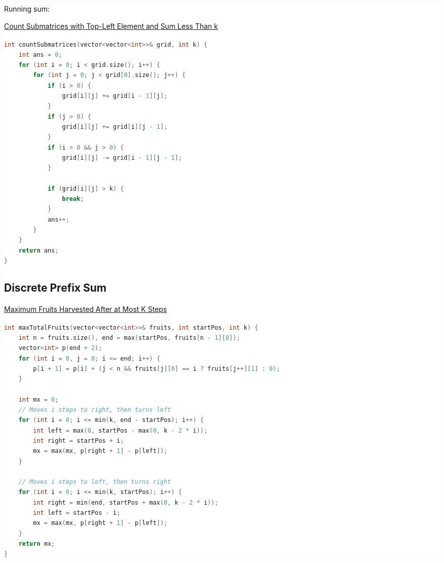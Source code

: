 
Running sum:

[Count Submatrices with Top-Left Element and Sum Less Than k][count-submatrices-with-top-left-element-and-sum-less-than-k]

```c++
int countSubmatrices(vector<vector<int>>& grid, int k) {
    int ans = 0;
    for (int i = 0; i < grid.size(); i++) {
        for (int j = 0; j < grid[0].size(); j++) {
            if (i > 0) {
                grid[i][j] += grid[i - 1][j];
            }
            if (j > 0) {
                grid[i][j] += grid[i][j - 1];
            }
            if (i > 0 && j > 0) {
                grid[i][j] -= grid[i - 1][j - 1];
            }

            if (grid[i][j] > k) {
                break;
            }
            ans++;
        }
    }
    return ans;
}
```

## Discrete Prefix Sum

[Maximum Fruits Harvested After at Most K Steps][maximum-fruits-harvested-after-at-most-k-steps]

```c++
int maxTotalFruits(vector<vector<int>>& fruits, int startPos, int k) {
    int n = fruits.size(), end = max(startPos, fruits[n - 1][0]);
    vector<int> p(end + 2);
    for (int i = 0, j = 0; i <= end; i++) {
        p[i + 1] = p[i] + (j < n && fruits[j][0] == i ? fruits[j++][1] : 0);
    }

    int mx = 0;
    // Moves i steps to right, then turns left
    for (int i = 0; i <= min(k, end - startPos); i++) {
        int left = max(0, startPos - max(0, k - 2 * i));
        int right = startPos + i;
        mx = max(mx, p[right + 1] - p[left]);
    }

    // Moves i steps to left, then turns right
    for (int i = 0; i <= min(k, startPos); i++) {
        int right = min(end, startPos + max(0, k - 2 * i));
        int left = startPos - i;
        mx = max(mx, p[right + 1] - p[left]);
    }
    return mx;
}
```


[can-make-palindrome-from-substring]: https://leetcode.com/problems/can-make-palindrome-from-substring/
[change-minimum-characters-to-satisfy-one-of-three-conditions]: https://leetcode.com/problems/change-minimum-characters-to-satisfy-one-of-three-conditions/
[contiguous-array]: https://leetcode.com/problems/contiguous-array/
[count-increasing-quadruplets]: https://leetcode.com/problems/count-increasing-quadruplets/
[count-subarrays-with-median-k]: https://leetcode.com/problems/count-subarrays-with-median-k/
[count-subarrays-with-more-ones-than-zeros]: https://leetcode.com/problems/count-subarrays-with-more-ones-than-zeros/
[count-submatrices-with-top-left-element-and-sum-less-than-k]: https://leetcode.com/problems/count-submatrices-with-top-left-element-and-sum-less-than-k/
[count-triplets-that-can-form-two-arrays-of-equal-xor]: https://leetcode.com/problems/count-triplets-that-can-form-two-arrays-of-equal-xor/
[find-good-days-to-rob-the-bank]: https://leetcode.com/problems/find-good-days-to-rob-the-bank/
[longest-well-performing-interval]: https://leetcode.com/problems/longest-well-performing-interval/
[make-sum-divisible-by-p]: https://leetcode.com/problems/make-sum-divisible-by-p/
[max-sum-of-rectangle-no-larger-than-k]: https://leetcode.com/problems/max-sum-of-rectangle-no-larger-than-k/
[maximize-the-beauty-of-the-garden]: https://leetcode.com/problems/maximize-the-beauty-of-the-garden/
[maximum-absolute-sum-of-any-subarray]: https://leetcode.com/problems/maximum-absolute-sum-of-any-subarray/
[maximum-fruits-harvested-after-at-most-k-steps]: https://leetcode.com/problems/maximum-fruits-harvested-after-at-most-k-steps/
[maximum-number-of-non-overlapping-subarrays-with-sum-equals-target]: https://leetcode.com/problems/maximum-number-of-non-overlapping-subarrays-with-sum-equals-target/
[maximum-number-of-ways-to-partition-an-array]: https://leetcode.com/problems/maximum-number-of-ways-to-partition-an-array/
[number-of-ways-of-cutting-a-pizza]: https://leetcode.com/problems/number-of-ways-of-cutting-a-pizza/
[number-of-ways-to-separate-numbers]: https://leetcode.com/problems/number-of-ways-to-separate-numbers/
[number-of-wonderful-substrings]: https://leetcode.com/problems/number-of-wonderful-substrings/
[palindrome-rearrangement-queries]: https://leetcode.com/problems/palindrome-rearrangement-queries/
[product-of-array-except-self]: https://leetcode.com/problems/product-of-array-except-self/
[remove-zero-sum-consecutive-nodes-from-linked-list]: https://leetcode.com/problems/remove-zero-sum-consecutive-nodes-from-linked-list/
[subarray-sum-equals-k]: https://leetcode.com/problems/subarray-sum-equals-k/
[substring-with-largest-variance]: https://leetcode.com/problems/substring-with-largest-variance/
[sum-of-floored-pairs]: https://leetcode.com/problems/sum-of-floored-pairs/
[sum-of-special-evenly-spaced-elements-in-array]: https://leetcode.com/problems/sum-of-special-evenly-spaced-elements-in-array/
[sum-of-total-strength-of-wizards]: https://leetcode.com/problems/sum-of-total-strength-of-wizards/
[sum-of-beauty-of-all-substrings]: https://leetcode.com/problems/sum-of-beauty-of-all-substrings/
[super-washing-machines]: https://leetcode.com/problems/super-washing-machines/